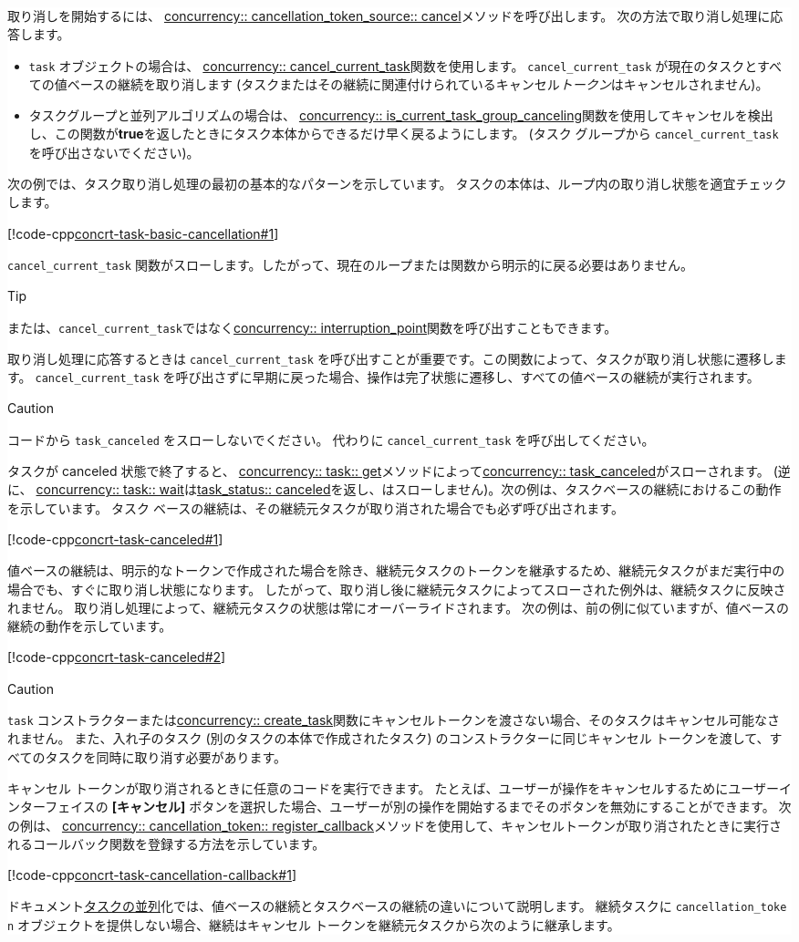 取り消しを開始するには、 [concurrency:: cancellation_token_source:: cancel](reference/cancellation-token-source-class.md#cancel)メソッドを呼び出します。 次の方法で取り消し処理に応答します。

- `task` オブジェクトの場合は、 [concurrency:: cancel_current_task](reference/concurrency-namespace-functions.md#cancel_current_task)関数を使用します。 `cancel_current_task` が現在のタスクとすべての値ベースの継続を取り消します (タスクまたはその継続に関連付けられているキャンセル*トークン*はキャンセルされません)。

- タスクグループと並列アルゴリズムの場合は、 [concurrency:: is_current_task_group_canceling](reference/concurrency-namespace-functions.md#is_current_task_group_canceling)関数を使用してキャンセルを検出し、この関数が**true**を返したときにタスク本体からできるだけ早く戻るようにします。 (タスク グループから `cancel_current_task` を呼び出さないでください)。

次の例では、タスク取り消し処理の最初の基本的なパターンを示しています。 タスクの本体は、ループ内の取り消し状態を適宜チェックします。

[!code-cpp[concrt-task-basic-cancellation#1](../../parallel/concrt/codesnippet/cpp/cancellation-in-the-ppl_2.cpp)]

`cancel_current_task` 関数がスローします。したがって、現在のループまたは関数から明示的に戻る必要はありません。

> [!TIP]
> または、`cancel_current_task`ではなく[concurrency:: interruption_point](reference/concurrency-namespace-functions.md#interruption_point)関数を呼び出すこともできます。

取り消し処理に応答するときは `cancel_current_task` を呼び出すことが重要です。この関数によって、タスクが取り消し状態に遷移します。 `cancel_current_task` を呼び出さずに早期に戻った場合、操作は完了状態に遷移し、すべての値ベースの継続が実行されます。

> [!CAUTION]
> コードから `task_canceled` をスローしないでください。 代わりに `cancel_current_task` を呼び出してください。

タスクが canceled 状態で終了すると、 [concurrency:: task:: get](reference/task-class.md#get)メソッドによって[concurrency:: task_canceled](../../parallel/concrt/reference/task-canceled-class.md)がスローされます。 (逆に、 [concurrency:: task:: wait](reference/task-class.md#wait)は[task_status:: canceled](reference/concurrency-namespace-enums.md#task_group_status)を返し、はスローしません)。次の例は、タスクベースの継続におけるこの動作を示しています。 タスク ベースの継続は、その継続元タスクが取り消された場合でも必ず呼び出されます。

[!code-cpp[concrt-task-canceled#1](../../parallel/concrt/codesnippet/cpp/cancellation-in-the-ppl_3.cpp)]

値ベースの継続は、明示的なトークンで作成された場合を除き、継続元タスクのトークンを継承するため、継続元タスクがまだ実行中の場合でも、すぐに取り消し状態になります。 したがって、取り消し後に継続元タスクによってスローされた例外は、継続タスクに反映されません。 取り消し処理によって、継続元タスクの状態は常にオーバーライドされます。 次の例は、前の例に似ていますが、値ベースの継続の動作を示しています。

[!code-cpp[concrt-task-canceled#2](../../parallel/concrt/codesnippet/cpp/cancellation-in-the-ppl_4.cpp)]

> [!CAUTION]
> `task` コンストラクターまたは[concurrency:: create_task](reference/concurrency-namespace-functions.md#create_task)関数にキャンセルトークンを渡さない場合、そのタスクはキャンセル可能なされません。 また、入れ子のタスク (別のタスクの本体で作成されたタスク) のコンストラクターに同じキャンセル トークンを渡して、すべてのタスクを同時に取り消す必要があります。

キャンセル トークンが取り消されるときに任意のコードを実行できます。 たとえば、ユーザーが操作をキャンセルするためにユーザーインターフェイスの **[キャンセル]** ボタンを選択した場合、ユーザーが別の操作を開始するまでそのボタンを無効にすることができます。 次の例は、 [concurrency:: cancellation_token:: register_callback](reference/cancellation-token-class.md#register_callback)メソッドを使用して、キャンセルトークンが取り消されたときに実行されるコールバック関数を登録する方法を示しています。

[!code-cpp[concrt-task-cancellation-callback#1](../../parallel/concrt/codesnippet/cpp/cancellation-in-the-ppl_5.cpp)]

ドキュメント[タスクの並列](../../parallel/concrt/task-parallelism-concurrency-runtime.md)化では、値ベースの継続とタスクベースの継続の違いについて説明します。 継続タスクに `cancellation_token` オブジェクトを提供しない場合、継続はキャンセル トークンを継続元タスクから次のように継承します。
